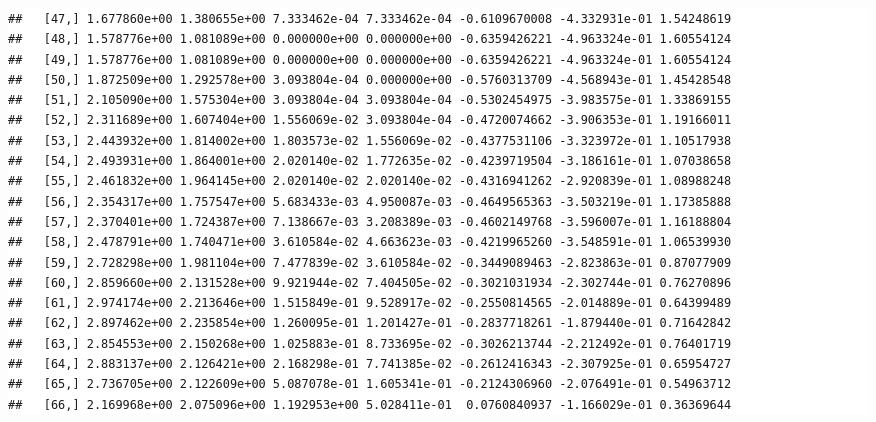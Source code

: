     ##   [47,] 1.677860e+00 1.380655e+00 7.333462e-04 7.333462e-04 -0.6109670008 -4.332931e-01 1.54248619
    ##   [48,] 1.578776e+00 1.081089e+00 0.000000e+00 0.000000e+00 -0.6359426221 -4.963324e-01 1.60554124
    ##   [49,] 1.578776e+00 1.081089e+00 0.000000e+00 0.000000e+00 -0.6359426221 -4.963324e-01 1.60554124
    ##   [50,] 1.872509e+00 1.292578e+00 3.093804e-04 0.000000e+00 -0.5760313709 -4.568943e-01 1.45428548
    ##   [51,] 2.105090e+00 1.575304e+00 3.093804e-04 3.093804e-04 -0.5302454975 -3.983575e-01 1.33869155
    ##   [52,] 2.311689e+00 1.607404e+00 1.556069e-02 3.093804e-04 -0.4720074662 -3.906353e-01 1.19166011
    ##   [53,] 2.443932e+00 1.814002e+00 1.803573e-02 1.556069e-02 -0.4377531106 -3.323972e-01 1.10517938
    ##   [54,] 2.493931e+00 1.864001e+00 2.020140e-02 1.772635e-02 -0.4239719504 -3.186161e-01 1.07038658
    ##   [55,] 2.461832e+00 1.964145e+00 2.020140e-02 2.020140e-02 -0.4316941262 -2.920839e-01 1.08988248
    ##   [56,] 2.354317e+00 1.757547e+00 5.683433e-03 4.950087e-03 -0.4649565363 -3.503219e-01 1.17385888
    ##   [57,] 2.370401e+00 1.724387e+00 7.138667e-03 3.208389e-03 -0.4602149768 -3.596007e-01 1.16188804
    ##   [58,] 2.478791e+00 1.740471e+00 3.610584e-02 4.663623e-03 -0.4219965260 -3.548591e-01 1.06539930
    ##   [59,] 2.728298e+00 1.981104e+00 7.477839e-02 3.610584e-02 -0.3449089463 -2.823863e-01 0.87077909
    ##   [60,] 2.859660e+00 2.131528e+00 9.921944e-02 7.404505e-02 -0.3021031934 -2.302744e-01 0.76270896
    ##   [61,] 2.974174e+00 2.213646e+00 1.515849e-01 9.528917e-02 -0.2550814565 -2.014889e-01 0.64399489
    ##   [62,] 2.897462e+00 2.235854e+00 1.260095e-01 1.201427e-01 -0.2837718261 -1.879440e-01 0.71642842
    ##   [63,] 2.854553e+00 2.150268e+00 1.025883e-01 8.733695e-02 -0.3026213744 -2.212492e-01 0.76401719
    ##   [64,] 2.883137e+00 2.126421e+00 2.168298e-01 7.741385e-02 -0.2612416343 -2.307925e-01 0.65954727
    ##   [65,] 2.736705e+00 2.122609e+00 5.087078e-01 1.605341e-01 -0.2124306960 -2.076491e-01 0.54963712
    ##   [66,] 2.169968e+00 2.075096e+00 1.192953e+00 5.028411e-01  0.0760840937 -1.166029e-01 0.36369644